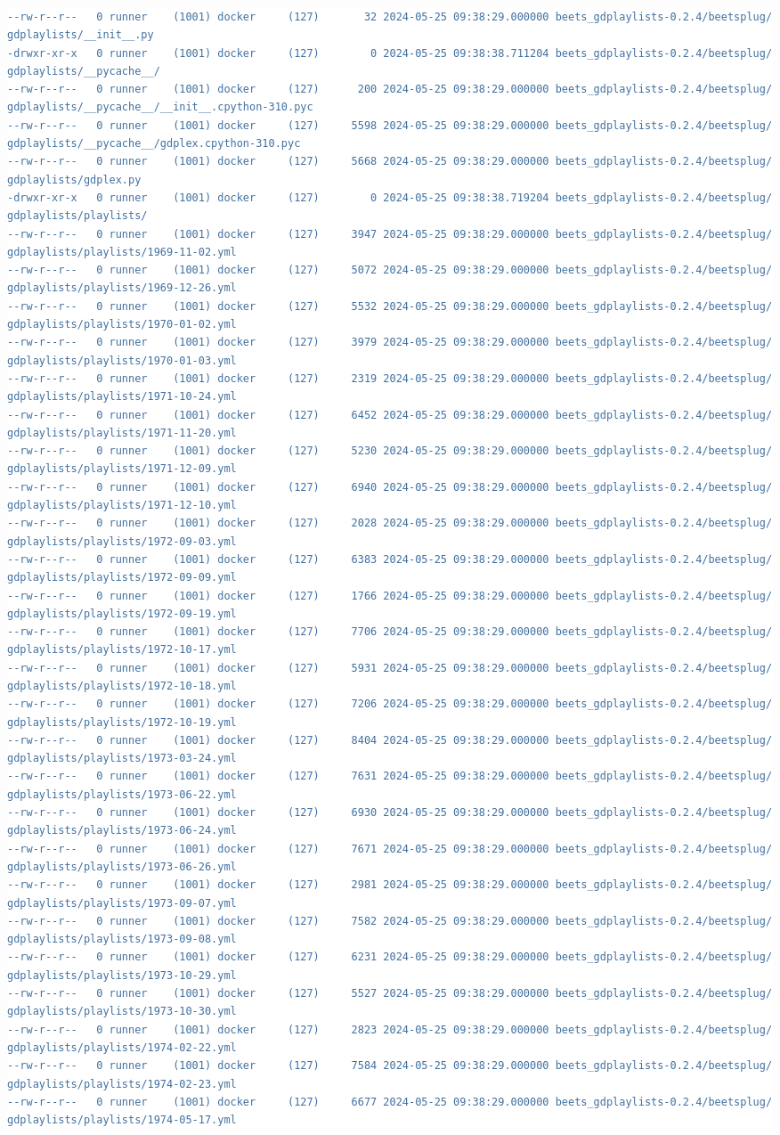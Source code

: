 ```diff
--rw-r--r--   0 runner    (1001) docker     (127)       32 2024-05-25 09:38:29.000000 beets_gdplaylists-0.2.4/beetsplug/gdplaylists/__init__.py
-drwxr-xr-x   0 runner    (1001) docker     (127)        0 2024-05-25 09:38:38.711204 beets_gdplaylists-0.2.4/beetsplug/gdplaylists/__pycache__/
--rw-r--r--   0 runner    (1001) docker     (127)      200 2024-05-25 09:38:29.000000 beets_gdplaylists-0.2.4/beetsplug/gdplaylists/__pycache__/__init__.cpython-310.pyc
--rw-r--r--   0 runner    (1001) docker     (127)     5598 2024-05-25 09:38:29.000000 beets_gdplaylists-0.2.4/beetsplug/gdplaylists/__pycache__/gdplex.cpython-310.pyc
--rw-r--r--   0 runner    (1001) docker     (127)     5668 2024-05-25 09:38:29.000000 beets_gdplaylists-0.2.4/beetsplug/gdplaylists/gdplex.py
-drwxr-xr-x   0 runner    (1001) docker     (127)        0 2024-05-25 09:38:38.719204 beets_gdplaylists-0.2.4/beetsplug/gdplaylists/playlists/
--rw-r--r--   0 runner    (1001) docker     (127)     3947 2024-05-25 09:38:29.000000 beets_gdplaylists-0.2.4/beetsplug/gdplaylists/playlists/1969-11-02.yml
--rw-r--r--   0 runner    (1001) docker     (127)     5072 2024-05-25 09:38:29.000000 beets_gdplaylists-0.2.4/beetsplug/gdplaylists/playlists/1969-12-26.yml
--rw-r--r--   0 runner    (1001) docker     (127)     5532 2024-05-25 09:38:29.000000 beets_gdplaylists-0.2.4/beetsplug/gdplaylists/playlists/1970-01-02.yml
--rw-r--r--   0 runner    (1001) docker     (127)     3979 2024-05-25 09:38:29.000000 beets_gdplaylists-0.2.4/beetsplug/gdplaylists/playlists/1970-01-03.yml
--rw-r--r--   0 runner    (1001) docker     (127)     2319 2024-05-25 09:38:29.000000 beets_gdplaylists-0.2.4/beetsplug/gdplaylists/playlists/1971-10-24.yml
--rw-r--r--   0 runner    (1001) docker     (127)     6452 2024-05-25 09:38:29.000000 beets_gdplaylists-0.2.4/beetsplug/gdplaylists/playlists/1971-11-20.yml
--rw-r--r--   0 runner    (1001) docker     (127)     5230 2024-05-25 09:38:29.000000 beets_gdplaylists-0.2.4/beetsplug/gdplaylists/playlists/1971-12-09.yml
--rw-r--r--   0 runner    (1001) docker     (127)     6940 2024-05-25 09:38:29.000000 beets_gdplaylists-0.2.4/beetsplug/gdplaylists/playlists/1971-12-10.yml
--rw-r--r--   0 runner    (1001) docker     (127)     2028 2024-05-25 09:38:29.000000 beets_gdplaylists-0.2.4/beetsplug/gdplaylists/playlists/1972-09-03.yml
--rw-r--r--   0 runner    (1001) docker     (127)     6383 2024-05-25 09:38:29.000000 beets_gdplaylists-0.2.4/beetsplug/gdplaylists/playlists/1972-09-09.yml
--rw-r--r--   0 runner    (1001) docker     (127)     1766 2024-05-25 09:38:29.000000 beets_gdplaylists-0.2.4/beetsplug/gdplaylists/playlists/1972-09-19.yml
--rw-r--r--   0 runner    (1001) docker     (127)     7706 2024-05-25 09:38:29.000000 beets_gdplaylists-0.2.4/beetsplug/gdplaylists/playlists/1972-10-17.yml
--rw-r--r--   0 runner    (1001) docker     (127)     5931 2024-05-25 09:38:29.000000 beets_gdplaylists-0.2.4/beetsplug/gdplaylists/playlists/1972-10-18.yml
--rw-r--r--   0 runner    (1001) docker     (127)     7206 2024-05-25 09:38:29.000000 beets_gdplaylists-0.2.4/beetsplug/gdplaylists/playlists/1972-10-19.yml
--rw-r--r--   0 runner    (1001) docker     (127)     8404 2024-05-25 09:38:29.000000 beets_gdplaylists-0.2.4/beetsplug/gdplaylists/playlists/1973-03-24.yml
--rw-r--r--   0 runner    (1001) docker     (127)     7631 2024-05-25 09:38:29.000000 beets_gdplaylists-0.2.4/beetsplug/gdplaylists/playlists/1973-06-22.yml
--rw-r--r--   0 runner    (1001) docker     (127)     6930 2024-05-25 09:38:29.000000 beets_gdplaylists-0.2.4/beetsplug/gdplaylists/playlists/1973-06-24.yml
--rw-r--r--   0 runner    (1001) docker     (127)     7671 2024-05-25 09:38:29.000000 beets_gdplaylists-0.2.4/beetsplug/gdplaylists/playlists/1973-06-26.yml
--rw-r--r--   0 runner    (1001) docker     (127)     2981 2024-05-25 09:38:29.000000 beets_gdplaylists-0.2.4/beetsplug/gdplaylists/playlists/1973-09-07.yml
--rw-r--r--   0 runner    (1001) docker     (127)     7582 2024-05-25 09:38:29.000000 beets_gdplaylists-0.2.4/beetsplug/gdplaylists/playlists/1973-09-08.yml
--rw-r--r--   0 runner    (1001) docker     (127)     6231 2024-05-25 09:38:29.000000 beets_gdplaylists-0.2.4/beetsplug/gdplaylists/playlists/1973-10-29.yml
--rw-r--r--   0 runner    (1001) docker     (127)     5527 2024-05-25 09:38:29.000000 beets_gdplaylists-0.2.4/beetsplug/gdplaylists/playlists/1973-10-30.yml
--rw-r--r--   0 runner    (1001) docker     (127)     2823 2024-05-25 09:38:29.000000 beets_gdplaylists-0.2.4/beetsplug/gdplaylists/playlists/1974-02-22.yml
--rw-r--r--   0 runner    (1001) docker     (127)     7584 2024-05-25 09:38:29.000000 beets_gdplaylists-0.2.4/beetsplug/gdplaylists/playlists/1974-02-23.yml
--rw-r--r--   0 runner    (1001) docker     (127)     6677 2024-05-25 09:38:29.000000 beets_gdplaylists-0.2.4/beetsplug/gdplaylists/playlists/1974-05-17.yml
```